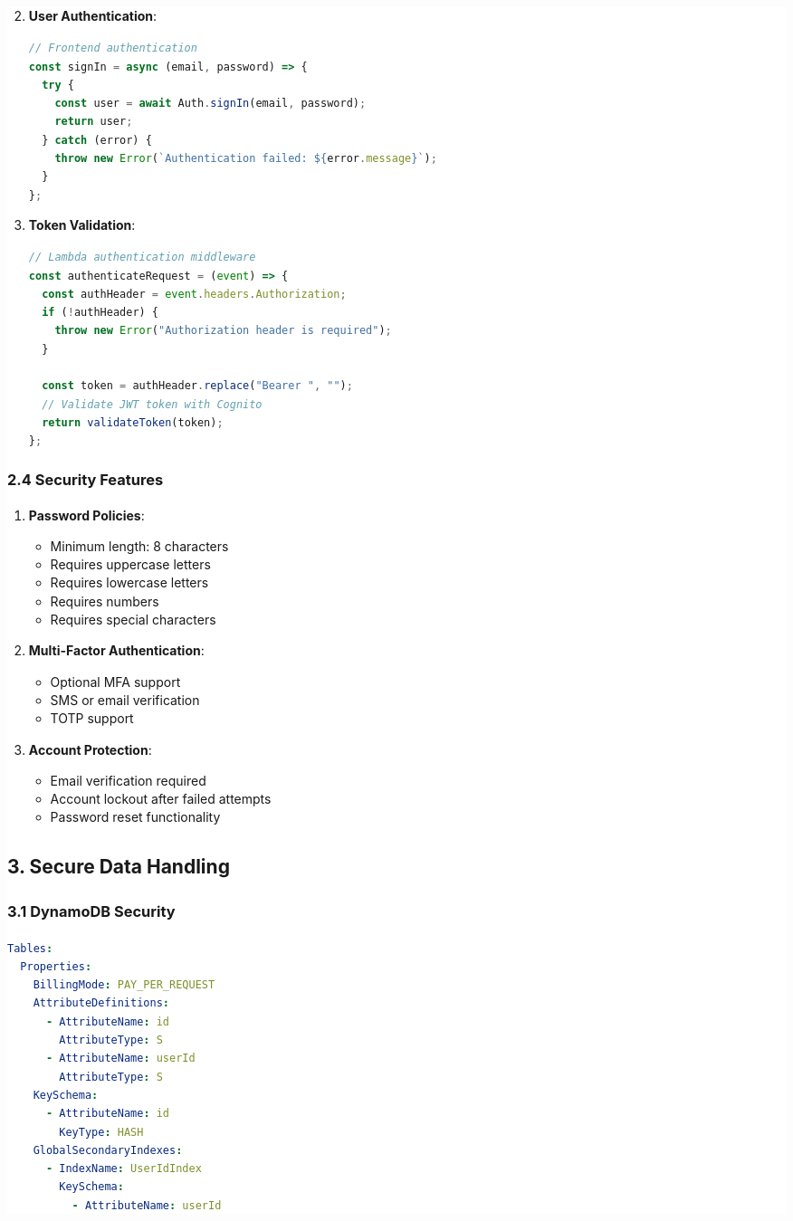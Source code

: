 2. **User Authentication**:
   ```javascript
   // Frontend authentication
   const signIn = async (email, password) => {
     try {
       const user = await Auth.signIn(email, password);
       return user;
     } catch (error) {
       throw new Error(`Authentication failed: ${error.message}`);
     }
   };
   ```

3. **Token Validation**:
   ```javascript
   // Lambda authentication middleware
   const authenticateRequest = (event) => {
     const authHeader = event.headers.Authorization;
     if (!authHeader) {
       throw new Error("Authorization header is required");
     }

     const token = authHeader.replace("Bearer ", "");
     // Validate JWT token with Cognito
     return validateToken(token);
   };
   ```

### 2.4 Security Features
1. **Password Policies**:
   - Minimum length: 8 characters
   - Requires uppercase letters
   - Requires lowercase letters
   - Requires numbers
   - Requires special characters

2. **Multi-Factor Authentication**:
   - Optional MFA support
   - SMS or email verification
   - TOTP support

3. **Account Protection**:
   - Email verification required
   - Account lockout after failed attempts
   - Password reset functionality

## 3. Secure Data Handling

### 3.1 DynamoDB Security
```yaml
Tables:
  Properties:
    BillingMode: PAY_PER_REQUEST
    AttributeDefinitions:
      - AttributeName: id
        AttributeType: S
      - AttributeName: userId
        AttributeType: S
    KeySchema:
      - AttributeName: id
        KeyType: HASH
    GlobalSecondaryIndexes:
      - IndexName: UserIdIndex
        KeySchema:
          - AttributeName: userId
```